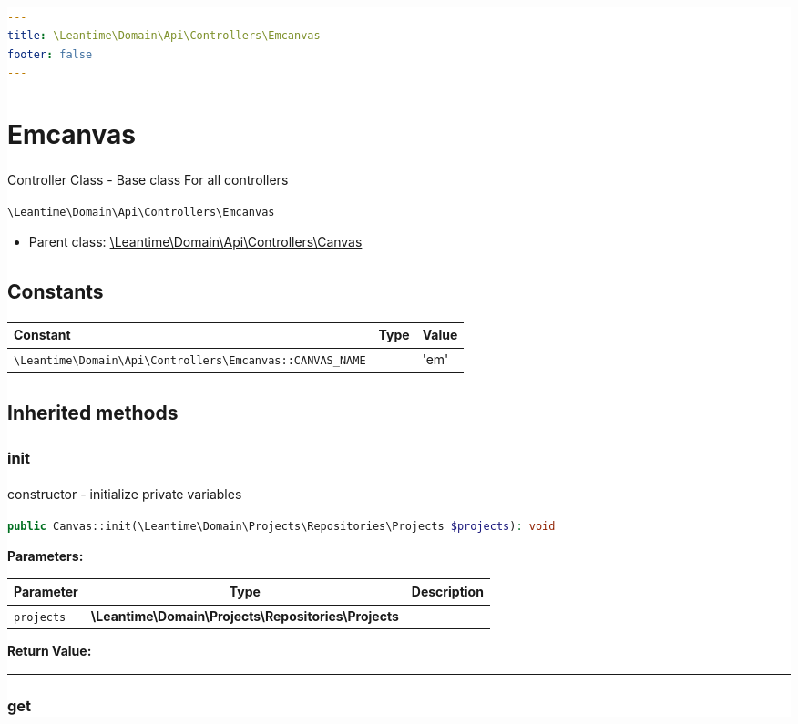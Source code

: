 ```yaml
---
title: \Leantime\Domain\Api\Controllers\Emcanvas
footer: false
---
```


# Emcanvas

Controller Class - Base class For all controllers


`\Leantime\Domain\Api\Controllers\Emcanvas`

* Parent class: [\Leantime\Domain\Api\Controllers\Canvas](technical/Canvas.md)



## Constants

| Constant | Type | Value |
|:---      |:---  |:---   |
|`\Leantime\Domain\Api\Controllers\Emcanvas::CANVAS_NAME`||&#039;em&#039;|



## Inherited methods

### init

constructor - initialize private variables

```php
public Canvas::init(\Leantime\Domain\Projects\Repositories\Projects $projects): void
```








**Parameters:**

| Parameter | Type | Description |
|-----------|------|-------------|
| `projects` | **\Leantime\Domain\Projects\Repositories\Projects** |  |


**Return Value:**





---
### get
